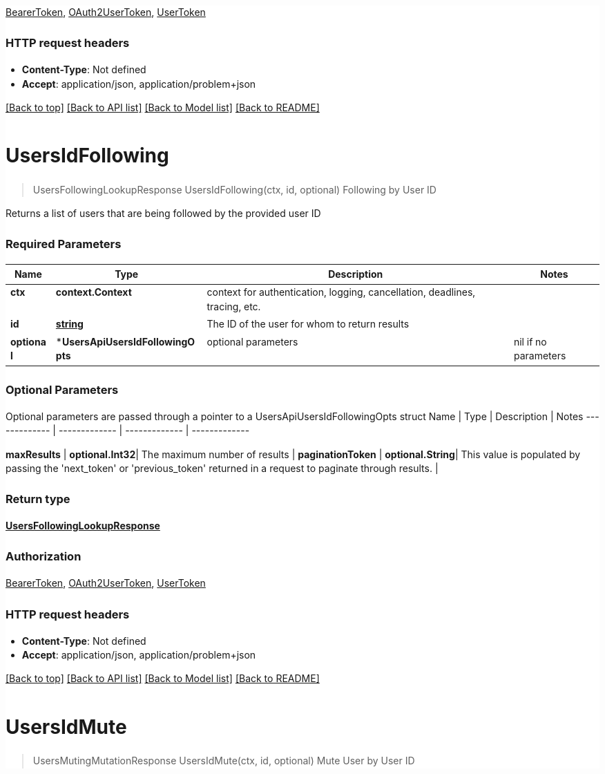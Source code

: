 [BearerToken](../README.md#BearerToken), [OAuth2UserToken](../README.md#OAuth2UserToken), [UserToken](../README.md#UserToken)

### HTTP request headers

 - **Content-Type**: Not defined
 - **Accept**: application/json, application/problem+json

[[Back to top]](#) [[Back to API list]](../README.md#documentation-for-api-endpoints) [[Back to Model list]](../README.md#documentation-for-models) [[Back to README]](../README.md)

# **UsersIdFollowing**
> UsersFollowingLookupResponse UsersIdFollowing(ctx, id, optional)
Following by User ID

Returns a list of users that are being followed by the provided user ID

### Required Parameters

Name | Type | Description  | Notes
------------- | ------------- | ------------- | -------------
 **ctx** | **context.Context** | context for authentication, logging, cancellation, deadlines, tracing, etc.
  **id** | [**string**](.md)| The ID of the user for whom to return results | 
 **optional** | ***UsersApiUsersIdFollowingOpts** | optional parameters | nil if no parameters

### Optional Parameters
Optional parameters are passed through a pointer to a UsersApiUsersIdFollowingOpts struct
Name | Type | Description  | Notes
------------- | ------------- | ------------- | -------------

 **maxResults** | **optional.Int32**| The maximum number of results | 
 **paginationToken** | **optional.String**| This value is populated by passing the &#x27;next_token&#x27; or &#x27;previous_token&#x27; returned in a request to paginate through results. | 

### Return type

[**UsersFollowingLookupResponse**](UsersFollowingLookupResponse.md)

### Authorization

[BearerToken](../README.md#BearerToken), [OAuth2UserToken](../README.md#OAuth2UserToken), [UserToken](../README.md#UserToken)

### HTTP request headers

 - **Content-Type**: Not defined
 - **Accept**: application/json, application/problem+json

[[Back to top]](#) [[Back to API list]](../README.md#documentation-for-api-endpoints) [[Back to Model list]](../README.md#documentation-for-models) [[Back to README]](../README.md)

# **UsersIdMute**
> UsersMutingMutationResponse UsersIdMute(ctx, id, optional)
Mute User by User ID

